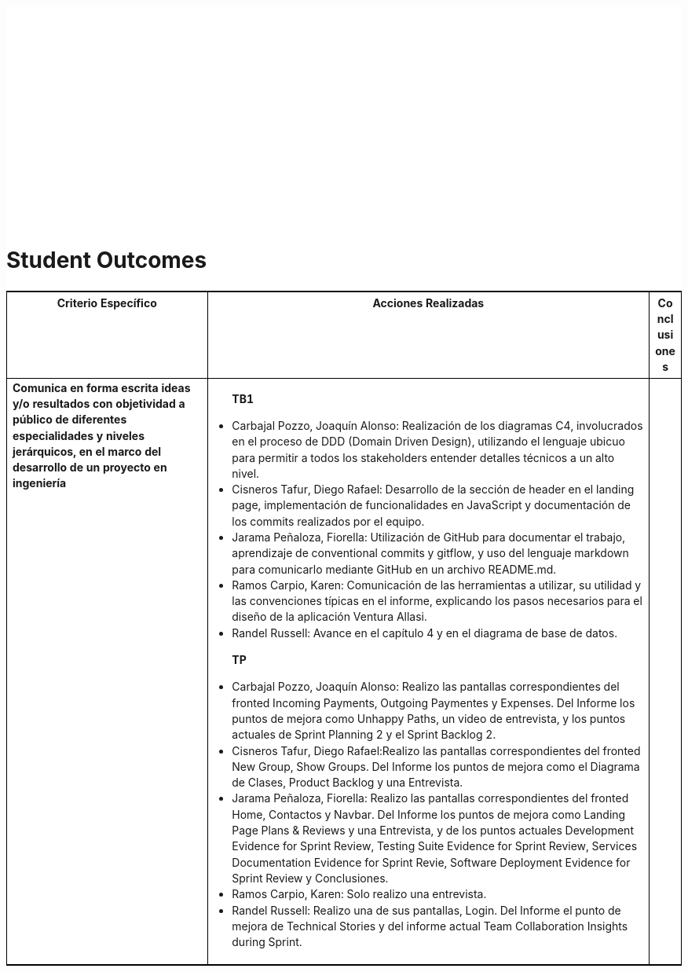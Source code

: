 <br>
<br>
<br>
<br>
<br>
<br>
<br>
<br>
<br>
<br>
<br>
<br>
<br>

# **Student Outcomes**

<table style="border-collapse: collapse; width: 100%; border: 1px solid black;">
  <thead>
    <tr style="border-bottom: 1px solid black;">
      <th style="border-right: 1px solid black;">Criterio Específico</th>
      <th style="border-right: 1px solid black;">Acciones Realizadas</th>
      <th>Conclusiones</th>
    </tr>
  </thead>
  <tbody>
    <tr style="border-bottom: 1px solid black;">
      <td style="border-right: 1px solid black;"><strong>Comunica en forma escrita ideas y/o resultados con objetividad a público de diferentes especialidades y niveles jerárquicos, en el marco del desarrollo de un proyecto en ingeniería</strong></td>
      <td style="border-right: 1px solid black;">
        <ul>
          <p><strong>TB1</strong></p>
          <li>Carbajal Pozzo, Joaquín Alonso: Realización de los diagramas C4, involucrados en el proceso de DDD (Domain Driven Design), utilizando el lenguaje ubicuo para permitir a todos los stakeholders entender detalles técnicos a un alto nivel.</li>
          <li>Cisneros Tafur, Diego Rafael: Desarrollo de la sección de header en el landing page, implementación de funcionalidades en JavaScript y documentación de los commits realizados por el equipo.</li>
          <li>Jarama Peñaloza, Fiorella: Utilización de GitHub para documentar el trabajo, aprendizaje de conventional commits y gitflow, y uso del lenguaje markdown para comunicarlo mediante GitHub en un archivo README.md.</li>
          <li>Ramos Carpio, Karen: Comunicación de las herramientas a utilizar, su utilidad y las convenciones típicas en el informe, explicando los pasos necesarios para el diseño de la aplicación Ventura Allasi.</li>
          <li>Randel Russell: Avance en el capítulo 4 y en el diagrama de base de datos.</li>
        </ul> 
        <ul> 
          <p><strong>TP</strong></p>
          <li>Carbajal Pozzo, Joaquín Alonso: Realizo las pantallas correspondientes del fronted Incoming Payments, Outgoing Paymentes y Expenses. Del Informe los puntos de mejora como Unhappy Paths, un video de entrevista, y los puntos actuales de Sprint Planning 2 y el Sprint Backlog 2.</li>
          <li>Cisneros Tafur, Diego Rafael:Realizo las pantallas correspondientes del fronted New Group, Show Groups. Del Informe los puntos de mejora como el Diagrama de Clases, Product Backlog y una Entrevista.</li>
          <li>Jarama Peñaloza, Fiorella: Realizo las pantallas correspondientes del fronted Home, Contactos y Navbar. Del Informe los puntos de mejora como Landing Page Plans & Reviews y una Entrevista, y de los puntos actuales Development Evidence for Sprint Review, Testing Suite Evidence for Sprint Review, Services Documentation Evidence for Sprint Revie, Software Deployment Evidence for Sprint Review y Conclusiones.</li>
          <li>Ramos Carpio, Karen: Solo realizo una entrevista.</li>
          <li>Randel Russell: Realizo una de sus pantallas, Login. Del Informe el punto de mejora de Technical Stories y del informe actual Team Collaboration Insights during Sprint.</li>
        </ul>
        <ul> 